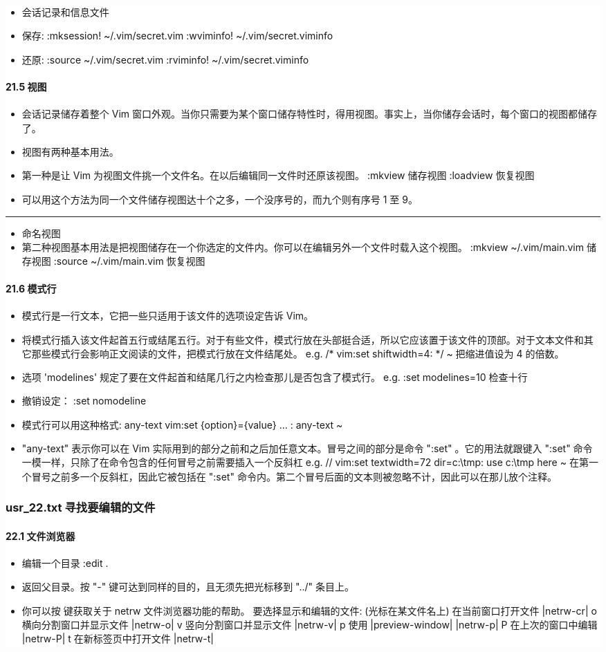 - 会话记录和信息文件
- 保存:
	:mksession! ~/.vim/secret.vim
	:wviminfo! ~/.vim/secret.viminfo

- 还原:
	:source ~/.vim/secret.vim
	:rviminfo! ~/.vim/secret.viminfo

#### 21.5 视图 ####
- 会话记录储存着整个 Vim 窗口外观。当你只需要为某个窗口储存特性时，得用视图。事实上，当你储存会话时，每个窗口的视图都储存了。
- 视图有两种基本用法。
- 第一种是让 Vim 为视图文件挑一个文件名。在以后编辑同一文件时还原该视图。
	:mkview        储存视图
	:loadview      恢复视图

- 可以用这个方法为同一个文件储存视图达十个之多，一个没序号的，而九个则有序号 1 至 9。

----------

- 命名视图
- 第二种视图基本用法是把视图储存在一个你选定的文件内。你可以在编辑另外一个文件时载入这个视图。
    :mkview ~/.vim/main.vim        储存视图
	:source ~/.vim/main.vim        恢复视图


#### 21.6 模式行 ####
- 模式行是一行文本，它把一些只适用于该文件的选项设定告诉 Vim。
- 将模式行插入该文件起首五行或结尾五行。对于有些文件，模式行放在头部挺合适，所以它应该置于该文件的顶部。对于文本文件和其它那些模式行会影响正文阅读的文件，把模式行放在文件结尾处。
    e.g.    /* vim:set shiftwidth=4: */ ~       把缩进值设为 4 的倍数。

- 选项 'modelines' 规定了要在文件起首和结尾几行之内检查那儿是否包含了模式行。
    e.g.    :set modelines=10       检查十行

- 撤销设定：
    :set nomodeline

- 模式行可以用这种格式:
	any-text vim:set {option}={value} ... : any-text ~
- "any-text" 表示你可以在 Vim 实际用到的部分之前和之后加任意文本。冒号之间的部分是命令 ":set" 。它的用法就跟键入 ":set" 命令一模一样，只除了在命令包含的任何冒号之前需要插入一个反斜杠
    e.g.    // vim:set textwidth=72 dir=c\:\tmp:  use c:\tmp here ~     在第一个冒号之前多一个反斜杠，因此它被包括在 ":set" 命令内。第二个冒号后面的文本则被忽略不计，因此可以在那儿放个注释。

### usr_22.txt 寻找要编辑的文件 ###
#### 22.1 文件浏览器 ####
- 编辑一个目录
    :edit .

- 返回父目录。按 "-" 键可达到同样的目的，且无须先把光标移到 "../" 条目上。

- 你可以按 <F1> 键获取关于 netrw 文件浏览器功能的帮助。
    要选择显示和编辑的文件: (光标在某文件名上)
	<enter>		在当前窗口打开文件			          |netrw-cr|
	o		    横向分割窗口并显示文件			      |netrw-o|
	v		    竖向分割窗口并显示文件			      |netrw-v|
	p		    使用 |preview-window|	 		  |netrw-p|
	P		    在上次的窗口中编辑			          |netrw-P|
	t		    在新标签页中打开文件			      |netrw-t|
